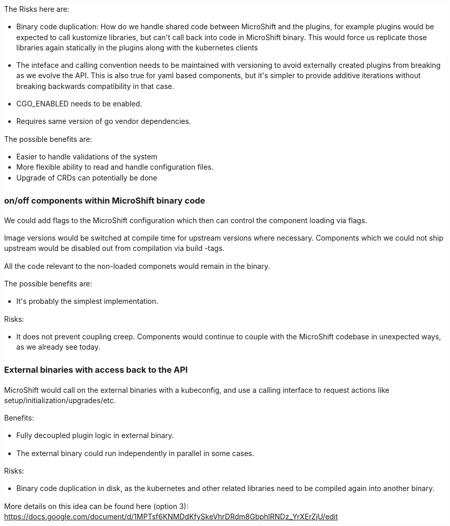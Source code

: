 The Risks here are:

* Binary code duplication: How do we handle shared code between MicroShift
  and the plugins, for example plugins would be expected to call kustomize
  libraries, but can't call back into code in MicroShift binary. This would
  force us replicate those libraries again statically in the plugins along
  with the kubernetes clients

* The inteface and calling convention needs to be maintained with versioning
  to avoid externally created plugins from breaking as we evolve the API.
  This is also true for yaml based components, but it's simpler to provide
  additive iterations without breaking backwards compatibility in that case.
  
* CGO_ENABLED needs to be enabled.

* Requires same version of go vendor dependencies.

The possible benefits are:

* Easier to handle validations of the system
* More flexible ability to read and handle configuration files.
* Upgrade of CRDs can potentially be done

### on/off components within MicroShift binary code

We could add flags to the MicroShift configuration which then can control
the component loading via flags.

Image versions would be switched at compile time for upstream versions
where necessary. Components which we could not ship upstream would be disabled
out from compilation via build -tags.

All the code relevant to the non-loaded componets would remain in the binary.

The possible benefits are:

* It's probably the simplest implementation.

Risks:

* It does not prevent coupling creep. Components would continue to couple with
  the MicroShift codebase in unexpected ways, as we already see today.

### External binaries with access back to the API

MicroShift would call on the external binaries with a kubeconfig, and use a
calling interface to request actions like setup/initialization/upgrades/etc.

Benefits:

* Fully decoupled plugin logic in external binary.

* The external binary could run independently in parallel in some cases.

Risks:

* Binary code duplication in disk, as the kubernetes and other related libraries
  need to be compiled again into another binary.

More details on this idea can be found here (option 3):
   https://docs.google.com/document/d/1MPTsf6KNMDdKfySkeVhrDRdm8GbphlRNDz_YrXErZjU/edit
